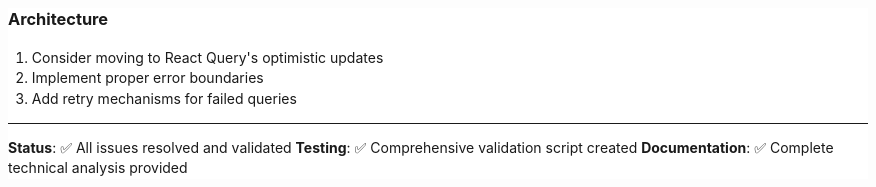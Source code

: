 ### Architecture
1. Consider moving to React Query's optimistic updates
2. Implement proper error boundaries
3. Add retry mechanisms for failed queries

---

**Status**: ✅ All issues resolved and validated
**Testing**: ✅ Comprehensive validation script created
**Documentation**: ✅ Complete technical analysis provided
